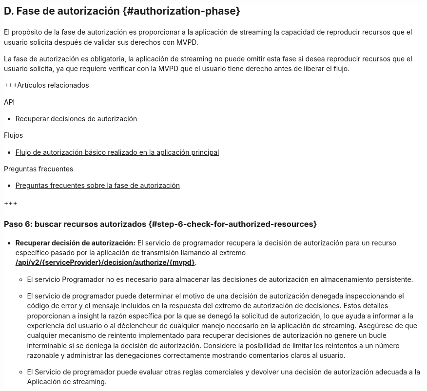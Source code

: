 ## D. Fase de autorización {#authorization-phase}

El propósito de la fase de autorización es proporcionar a la aplicación de streaming la capacidad de reproducir recursos que el usuario solicita después de validar sus derechos con MVPD.

La fase de autorización es obligatoria, la aplicación de streaming no puede omitir esta fase si desea reproducir recursos que el usuario solicita, ya que requiere verificar con la MVPD que el usuario tiene derecho antes de liberar el flujo.

+++Artículos relacionados

API

* [Recuperar decisiones de autorización](/help/authentication/integration-guide-programmers/rest-apis/rest-api-v2/apis/decisions-apis/rest-api-v2-decisions-apis-retrieve-authorization-decisions-using-specific-mvpd.md)

Flujos

* [Flujo de autorización básico realizado en la aplicación principal](/help/authentication/integration-guide-programmers/rest-apis/rest-api-v2/flows/basic-access-flows/rest-api-v2-basic-authorization-primary-application-flow.md)

Preguntas frecuentes

* [Preguntas frecuentes sobre la fase de autorización](/help/authentication/integration-guide-programmers/rest-apis/rest-api-v2/rest-api-v2-faqs.md#authorization-phase-faqs-general)

+++

### Paso 6: buscar recursos autorizados {#step-6-check-for-authorized-resources}

* **Recuperar decisión de autorización:** El servicio de programador recupera la decisión de autorización para un recurso específico pasado por la aplicación de transmisión llamando al extremo [**/api/v2/{serviceProvider}/decision/authorize/{mvpd}**](/help/authentication/integration-guide-programmers/rest-apis/rest-api-v2/apis/decisions-apis/rest-api-v2-decisions-apis-retrieve-authorization-decisions-using-specific-mvpd.md).

   * El servicio Programador no es necesario para almacenar las decisiones de autorización en almacenamiento persistente.

   * El servicio de programador puede determinar el motivo de una decisión de autorización denegada inspeccionando el [código de error y el mensaje](/help/authentication/integration-guide-programmers/features-standard/error-reporting/enhanced-error-codes.md) incluidos en la respuesta del extremo de autorización de decisiones. Estos detalles proporcionan a insight la razón específica por la que se denegó la solicitud de autorización, lo que ayuda a informar a la experiencia del usuario o al déclencheur de cualquier manejo necesario en la aplicación de streaming. Asegúrese de que cualquier mecanismo de reintento implementado para recuperar decisiones de autorización no genere un bucle interminable si se deniega la decisión de autorización. Considere la posibilidad de limitar los reintentos a un número razonable y administrar las denegaciones correctamente mostrando comentarios claros al usuario.

   * El Servicio de programador puede evaluar otras reglas comerciales y devolver una decisión de autorización adecuada a la Aplicación de streaming.
